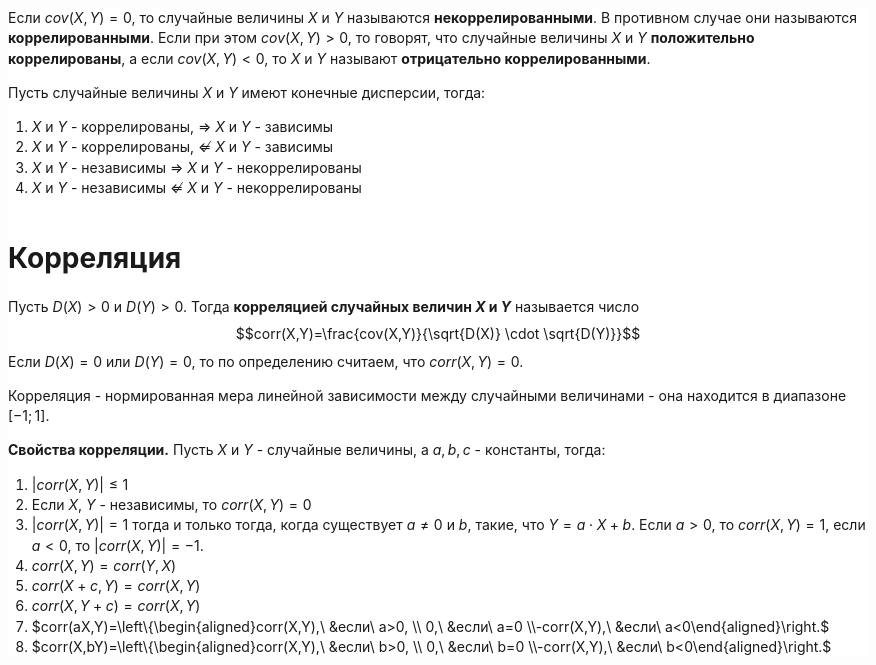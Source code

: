 Если $cov(X,Y) = 0$, то случайные величины $X$ и $Y$ называются **некоррелированными**. В противном случае они называются **коррелированными**.
Если при этом $cov(X,Y)>0$, то говорят, что случайные величины $X$ и $Y$ **положительно коррелированы**, а если $cov(X,Y)<0$, то $X$ и $Y$ называют **отрицательно коррелированными**.

Пусть случайные величины $X$ и $Y$ имеют конечные дисперсии, тогда:
1. $X$ и $Y$ - коррелированы, $\Rightarrow$ $X$ и $Y$ - зависимы
2. $X$ и $Y$ - коррелированы, $\not\Leftarrow$ $X$ и $Y$ - зависимы
3. $X$ и $Y$ - независимы $\Rightarrow$ $X$ и $Y$ - некоррелированы
4. $X$ и $Y$ - независимы $\not\Leftarrow$ $X$ и $Y$ - некоррелированы

# Корреляция

Пусть $D(X)>0$ и $D(Y)>0$. Тогда **корреляцией случайных величин $X$ и $Y$** называется число
$$corr(X,Y)=\frac{cov(X,Y)}{\sqrt{D(X)} \cdot \sqrt{D(Y)}}$$
Если $D(X)=0$ или $D(Y) = 0$, то по определению считаем, что $corr(X,Y)=0$.

Корреляция - нормированная мера линейной зависимости между случайными величинами - она находится в диапазоне $[-1;1]$.

**Свойства корреляции.** Пусть $X$ и $Y$ - случайные величины, а $a, b, c$ - константы, тогда:
1. $|corr(X,Y)| \le 1$
2. Если $X$, $Y$ - независимы, то $corr(X,Y)=0$
3. $|corr(X,Y)| = 1$ тогда и только тогда, когда существует $a \not= 0$ и $b$, такие, что $Y = a \cdot X + b$. Если $a>0$, то $corr(X,Y) = 1$, если $a<0$, то $|corr(X,Y)| = -1$.
4. $corr(X,Y) = corr(Y,X)$
5. $corr(X+c,Y) = corr(X,Y)$
6. $corr(X,Y+c) = corr(X,Y)$
7. $corr(aX,Y)=\left\{\begin{aligned}corr(X,Y),\ &если\ a>0, \\ 0,\ &если\ a=0 \\-corr(X,Y),\ &если\ a<0\end{aligned}\right.$
8. $corr(X,bY)=\left\{\begin{aligned}corr(X,Y),\ &если\ b>0, \\ 0,\ &если\ b=0 \\-corr(X,Y),\ &если\ b<0\end{aligned}\right.$
